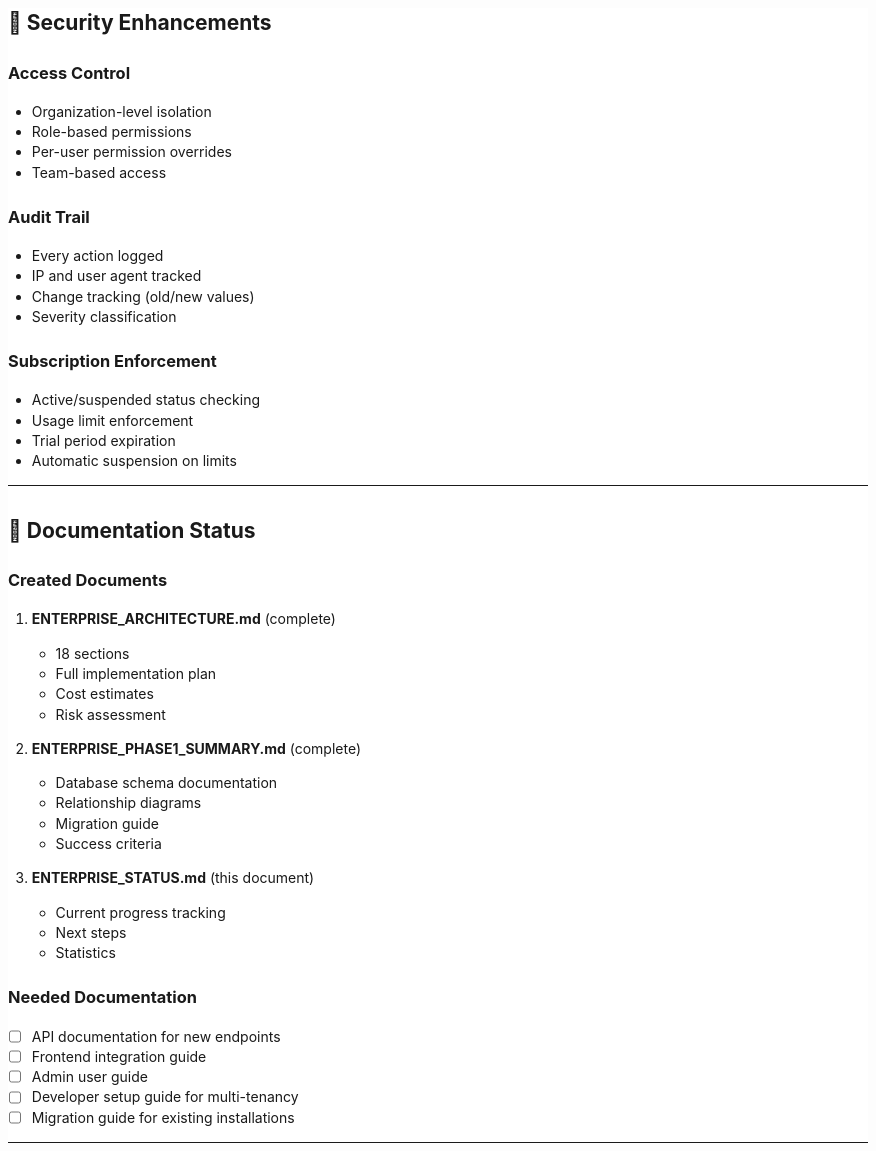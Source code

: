 
## 🔐 Security Enhancements

### Access Control
- Organization-level isolation
- Role-based permissions
- Per-user permission overrides
- Team-based access

### Audit Trail
- Every action logged
- IP and user agent tracked
- Change tracking (old/new values)
- Severity classification

### Subscription Enforcement
- Active/suspended status checking
- Usage limit enforcement
- Trial period expiration
- Automatic suspension on limits

---

## 📝 Documentation Status

### Created Documents
1. **ENTERPRISE_ARCHITECTURE.md** (complete)
   - 18 sections
   - Full implementation plan
   - Cost estimates
   - Risk assessment

2. **ENTERPRISE_PHASE1_SUMMARY.md** (complete)
   - Database schema documentation
   - Relationship diagrams
   - Migration guide
   - Success criteria

3. **ENTERPRISE_STATUS.md** (this document)
   - Current progress tracking
   - Next steps
   - Statistics

### Needed Documentation
- [ ] API documentation for new endpoints
- [ ] Frontend integration guide
- [ ] Admin user guide
- [ ] Developer setup guide for multi-tenancy
- [ ] Migration guide for existing installations

---